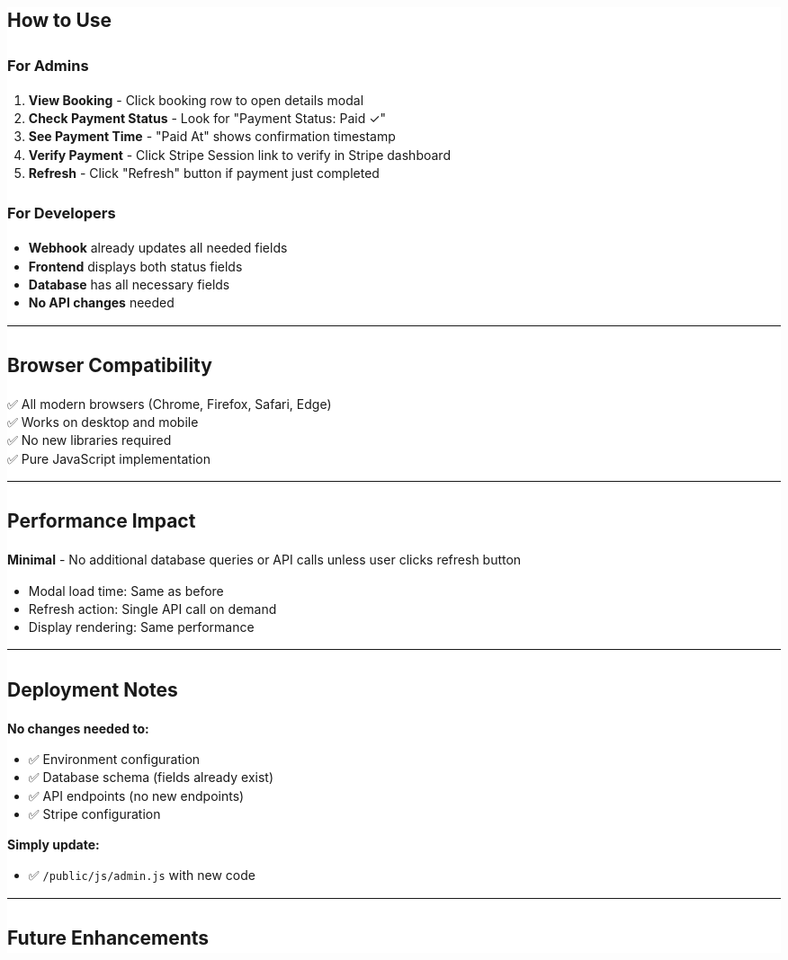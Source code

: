 
## How to Use

### For Admins
1. **View Booking** - Click booking row to open details modal
2. **Check Payment Status** - Look for "Payment Status: Paid ✓"
3. **See Payment Time** - "Paid At" shows confirmation timestamp
4. **Verify Payment** - Click Stripe Session link to verify in Stripe dashboard
5. **Refresh** - Click "Refresh" button if payment just completed

### For Developers
- **Webhook** already updates all needed fields
- **Frontend** displays both status fields
- **Database** has all necessary fields
- **No API changes** needed

---

## Browser Compatibility

✅ All modern browsers (Chrome, Firefox, Safari, Edge)  
✅ Works on desktop and mobile  
✅ No new libraries required  
✅ Pure JavaScript implementation  

---

## Performance Impact

**Minimal** - No additional database queries or API calls unless user clicks refresh button
- Modal load time: Same as before
- Refresh action: Single API call on demand
- Display rendering: Same performance

---

## Deployment Notes

**No changes needed to:**
- ✅ Environment configuration
- ✅ Database schema (fields already exist)
- ✅ API endpoints (no new endpoints)
- ✅ Stripe configuration

**Simply update:**
- ✅ `/public/js/admin.js` with new code

---

## Future Enhancements
